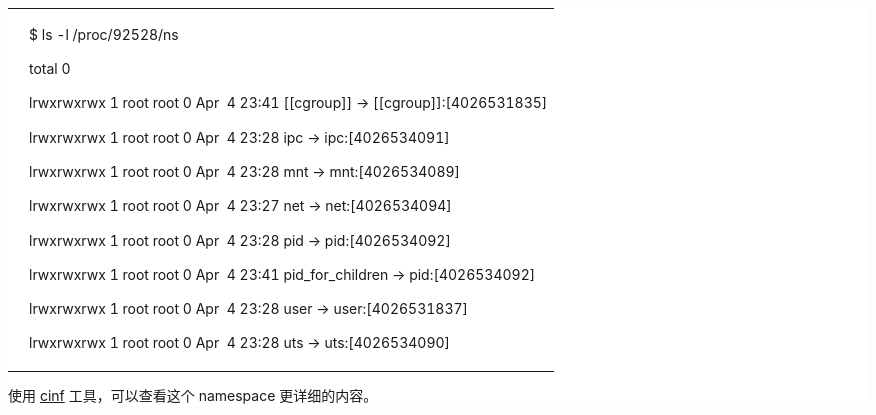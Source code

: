 <table><tbody><tr><td data-settings="show"></td><td><div><p><span>$</span><span> </span><span>ls</span><span> </span><span>-</span><span>l</span><span> </span><span>/</span><span>proc</span><span>/</span><span>92528</span><span>/</span><span>ns</span></p><p><span>total</span><span> </span><span>0</span></p><p><span>lrwxrwxrwx</span><span> </span><span>1</span><span> </span><span>root </span><span>root</span><span> </span><span>0</span><span> </span><span>Apr</span><span>&nbsp;&nbsp;</span><span>4</span><span> </span><span>23</span><span>:</span><span>41</span><span> </span><span>[</span><span>[</span><span>cgroup</span><span>]</span><span>]</span><span> </span><span>-&gt;</span><span> </span><span>[</span><span>[</span><span>cgroup</span><span>]</span><span>]</span><span>:</span><span>[</span><span>4026531835</span><span>]</span></p><p><span>lrwxrwxrwx</span><span> </span><span>1</span><span> </span><span>root </span><span>root</span><span> </span><span>0</span><span> </span><span>Apr</span><span>&nbsp;&nbsp;</span><span>4</span><span> </span><span>23</span><span>:</span><span>28</span><span> </span><span>ipc</span><span> </span><span>-&gt;</span><span> </span><span>ipc</span><span>:</span><span>[</span><span>4026534091</span><span>]</span></p><p><span>lrwxrwxrwx</span><span> </span><span>1</span><span> </span><span>root </span><span>root</span><span> </span><span>0</span><span> </span><span>Apr</span><span>&nbsp;&nbsp;</span><span>4</span><span> </span><span>23</span><span>:</span><span>28</span><span> </span><span>mnt</span><span> </span><span>-&gt;</span><span> </span><span>mnt</span><span>:</span><span>[</span><span>4026534089</span><span>]</span></p><p><span>lrwxrwxrwx</span><span> </span><span>1</span><span> </span><span>root </span><span>root</span><span> </span><span>0</span><span> </span><span>Apr</span><span>&nbsp;&nbsp;</span><span>4</span><span> </span><span>23</span><span>:</span><span>27</span><span> </span><span>net</span><span> </span><span>-&gt;</span><span> </span><span>net</span><span>:</span><span>[</span><span>4026534094</span><span>]</span></p><p><span>lrwxrwxrwx</span><span> </span><span>1</span><span> </span><span>root </span><span>root</span><span> </span><span>0</span><span> </span><span>Apr</span><span>&nbsp;&nbsp;</span><span>4</span><span> </span><span>23</span><span>:</span><span>28</span><span> </span><span>pid</span><span> </span><span>-&gt;</span><span> </span><span>pid</span><span>:</span><span>[</span><span>4026534092</span><span>]</span></p><p><span>lrwxrwxrwx</span><span> </span><span>1</span><span> </span><span>root </span><span>root</span><span> </span><span>0</span><span> </span><span>Apr</span><span>&nbsp;&nbsp;</span><span>4</span><span> </span><span>23</span><span>:</span><span>41</span><span> </span><span>pid_for_children</span><span> </span><span>-&gt;</span><span> </span><span>pid</span><span>:</span><span>[</span><span>4026534092</span><span>]</span></p><p><span>lrwxrwxrwx</span><span> </span><span>1</span><span> </span><span>root </span><span>root</span><span> </span><span>0</span><span> </span><span>Apr</span><span>&nbsp;&nbsp;</span><span>4</span><span> </span><span>23</span><span>:</span><span>28</span><span> </span><span>user</span><span> </span><span>-&gt;</span><span> </span><span>user</span><span>:</span><span>[</span><span>4026531837</span><span>]</span></p><p><span>lrwxrwxrwx</span><span> </span><span>1</span><span> </span><span>root </span><span>root</span><span> </span><span>0</span><span> </span><span>Apr</span><span>&nbsp;&nbsp;</span><span>4</span><span> </span><span>23</span><span>:</span><span>28</span><span> </span><span>uts</span><span> </span><span>-&gt;</span><span> </span><span>uts</span><span>:</span><span>[</span><span>4026534090</span><span>]</span></p></div></td></tr></tbody></table>

使用 [cinf](https://github.com/mhausenblas/cinf) 工具，可以查看这个 namespace 更详细的内容。
